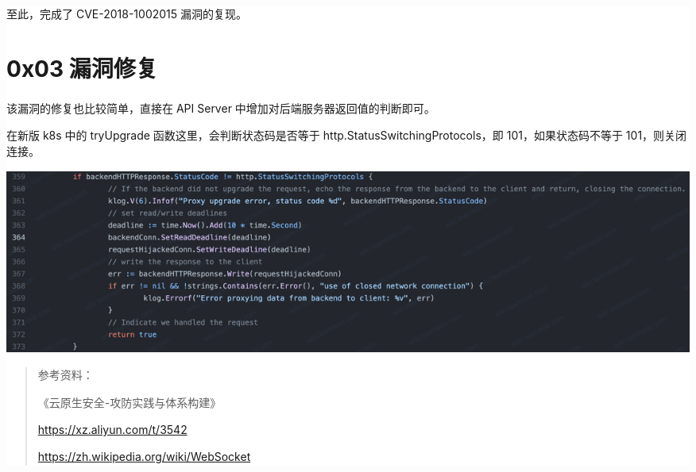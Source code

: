 至此，完成了 CVE-2018-1002015 漏洞的复现。

# 0x03 漏洞修复

该漏洞的修复也比较简单，直接在 API Server 中增加对后端服务器返回值的判断即可。

在新版 k8s 中的 tryUpgrade 函数这里，会判断状态码是否等于 http.StatusSwitchingProtocols，即 101，如果状态码不等于 101，则关闭连接。

<img width="1200" src="/img/1649994587.png">



> 参考资料：
>
> 《云原生安全-攻防实践与体系构建》
>
> https://xz.aliyun.com/t/3542
>
> https://zh.wikipedia.org/wiki/WebSocket

<Vssue />

<script>
export default {
    mounted () {
      this.$page.lastUpdated = "2022年4月15日"
    }
  }
</script>